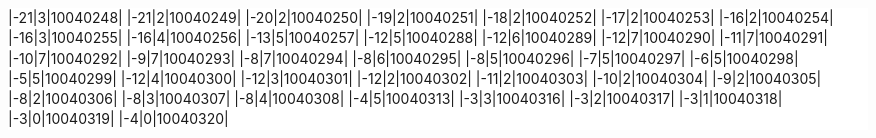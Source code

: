 |-21|3|10040248|
|-21|2|10040249|
|-20|2|10040250|
|-19|2|10040251|
|-18|2|10040252|
|-17|2|10040253|
|-16|2|10040254|
|-16|3|10040255|
|-16|4|10040256|
|-13|5|10040257|
|-12|5|10040288|
|-12|6|10040289|
|-12|7|10040290|
|-11|7|10040291|
|-10|7|10040292|
|-9|7|10040293|
|-8|7|10040294|
|-8|6|10040295|
|-8|5|10040296|
|-7|5|10040297|
|-6|5|10040298|
|-5|5|10040299|
|-12|4|10040300|
|-12|3|10040301|
|-12|2|10040302|
|-11|2|10040303|
|-10|2|10040304|
|-9|2|10040305|
|-8|2|10040306|
|-8|3|10040307|
|-8|4|10040308|
|-4|5|10040313|
|-3|3|10040316|
|-3|2|10040317|
|-3|1|10040318|
|-3|0|10040319|
|-4|0|10040320|